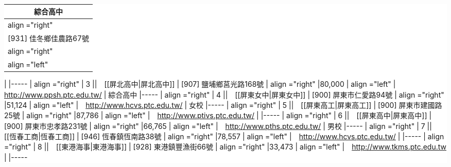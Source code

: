| 綜合高中
|-----
| align ="right" | 2 ||　[[佳冬高農|佳冬高農]]
| [931] 佳冬鄉佳農路67號
| align ="right" |116,214
| align ="left" |　http://www.ctvs.ptc.edu.tw/
|
|-----
| align ="right" | 3 ||　[[屏北高中|屏北高中]]
| [907] 鹽埔鄉莒光路168號
| align ="right" |80,000
| align ="left" |　http://www.ppsh.ptc.edu.tw/
| 綜合高中
|-----
| align ="right" | 4 ||　[[屏東女中|屏東女中]]
| [900] 屏東市仁愛路94號
| align ="right" |51,124
| align ="left" |　http://www.hcvs.ptc.edu.tw/
| 女校
|-----
| align ="right" | 5 ||　[[屏東高工|屏東高工]]
| [900] 屏東市建國路25號
| align ="right" |87,786
| align ="left" |　http://www.ptivs.ptc.edu.tw/
| 
|-----
| align ="right" | 6 ||　[[屏東高中|屏東高中]]
| [900] 屏東市忠孝路231號
| align ="right" |66,765
| align ="left" |　http://www.pths.ptc.edu.tw/
| 男校
|-----
| align ="right" | 7 ||　[[恆春工商|恆春工商]]
| [946] 恆春鎮恆南路38號
| align ="right" |78,557
| align ="left" |　http://www.hcvs.ptc.edu.tw/
| 
|-----
| align ="right" | 8 ||　[[東港海事|東港海事]]
| [928] 東港鎮豐漁街66號
| align ="right" |33,473
| align ="left" |　http://www.tkms.ptc.edu.tw
|
|-----